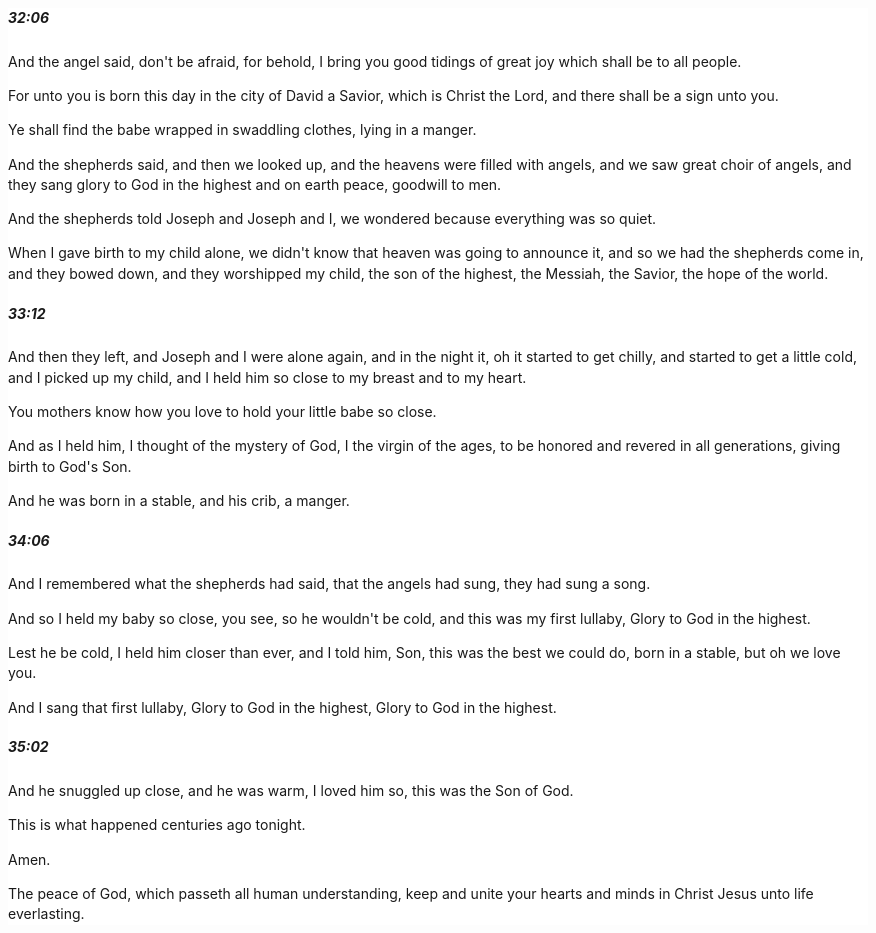 ##### 32:06

And the angel said, don't be afraid, for behold, I bring you good tidings of great joy which shall be to all people.

For unto you is born this day in the city of David a Savior, which is Christ the Lord, and there shall be a sign unto you.

Ye shall find the babe wrapped in swaddling clothes, lying in a manger.

And the shepherds said, and then we looked up, and the heavens were filled with angels, and we saw great choir of angels, and they sang glory to God in the highest and on earth peace, goodwill to men.

And the shepherds told Joseph and Joseph and I, we wondered because everything was so quiet.

When I gave birth to my child alone, we didn't know that heaven was going to announce it, and so we had the shepherds come in, and they bowed down, and they worshipped my child, the son of the highest, the Messiah, the Savior, the hope of the world.

##### 33:12

And then they left, and Joseph and I were alone again, and in the night it, oh it started to get chilly, and started to get a little cold, and I picked up my child, and I held him so close to my breast and to my heart.

You mothers know how you love to hold your little babe so close.

And as I held him, I thought of the mystery of God, I the virgin of the ages, to be honored and revered in all generations, giving birth to God's Son.

And he was born in a stable, and his crib, a manger.

##### 34:06

And I remembered what the shepherds had said, that the angels had sung, they had sung a song.

And so I held my baby so close, you see, so he wouldn't be cold, and this was my first lullaby, Glory to God in the highest.

Lest he be cold, I held him closer than ever, and I told him, Son, this was the best we could do, born in a stable, but oh we love you.

And I sang that first lullaby, Glory to God in the highest, Glory to God in the highest.

##### 35:02

And he snuggled up close, and he was warm, I loved him so, this was the Son of God.

This is what happened centuries ago tonight.

Amen.

The peace of God, which passeth all human understanding, keep and unite your hearts and minds in Christ Jesus unto life everlasting.
